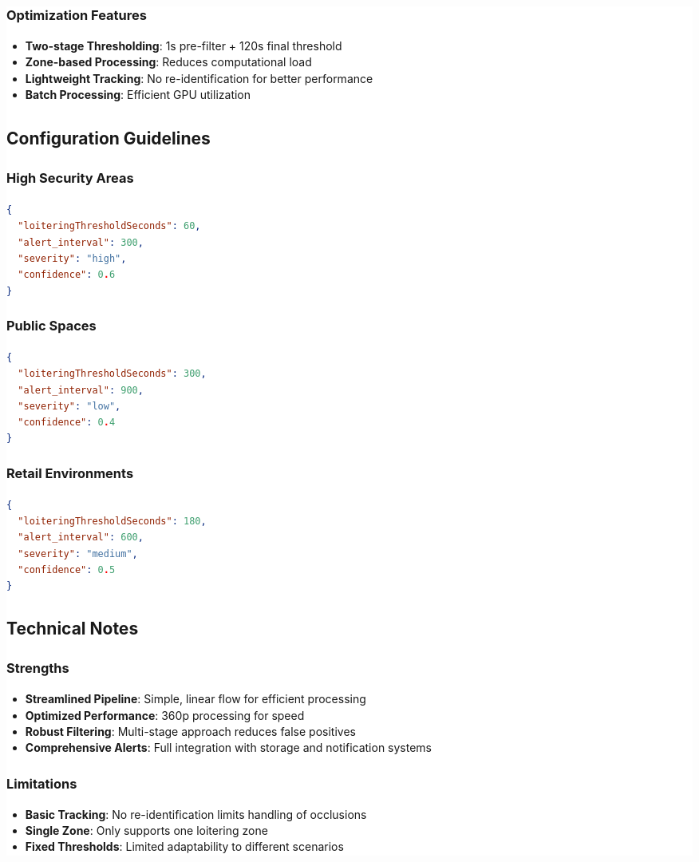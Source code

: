 ### Optimization Features
- **Two-stage Thresholding**: 1s pre-filter + 120s final threshold
- **Zone-based Processing**: Reduces computational load
- **Lightweight Tracking**: No re-identification for better performance
- **Batch Processing**: Efficient GPU utilization

## Configuration Guidelines

### High Security Areas
```json
{
  "loiteringThresholdSeconds": 60,
  "alert_interval": 300,
  "severity": "high",
  "confidence": 0.6
}
```

### Public Spaces
```json
{
  "loiteringThresholdSeconds": 300,
  "alert_interval": 900,
  "severity": "low",
  "confidence": 0.4
}
```

### Retail Environments
```json
{
  "loiteringThresholdSeconds": 180,
  "alert_interval": 600,
  "severity": "medium",
  "confidence": 0.5
}
```

## Technical Notes

### Strengths
- **Streamlined Pipeline**: Simple, linear flow for efficient processing
- **Optimized Performance**: 360p processing for speed
- **Robust Filtering**: Multi-stage approach reduces false positives
- **Comprehensive Alerts**: Full integration with storage and notification systems

### Limitations
- **Basic Tracking**: No re-identification limits handling of occlusions
- **Single Zone**: Only supports one loitering zone
- **Fixed Thresholds**: Limited adaptability to different scenarios

